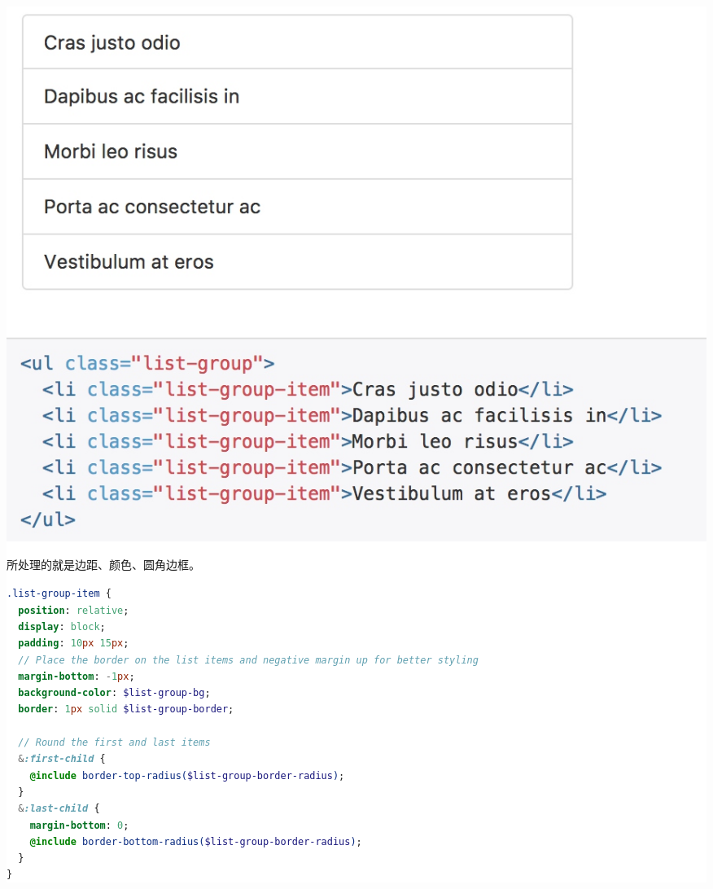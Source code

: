 ![](/images/2017-10-23-02-02-54.jpg)

所处理的就是边距、颜色、圆角边框。

```sass
.list-group-item {
  position: relative;
  display: block;
  padding: 10px 15px;
  // Place the border on the list items and negative margin up for better styling
  margin-bottom: -1px;
  background-color: $list-group-bg;
  border: 1px solid $list-group-border;

  // Round the first and last items
  &:first-child {
    @include border-top-radius($list-group-border-radius);
  }
  &:last-child {
    margin-bottom: 0;
    @include border-bottom-radius($list-group-border-radius);
  }
}
```
